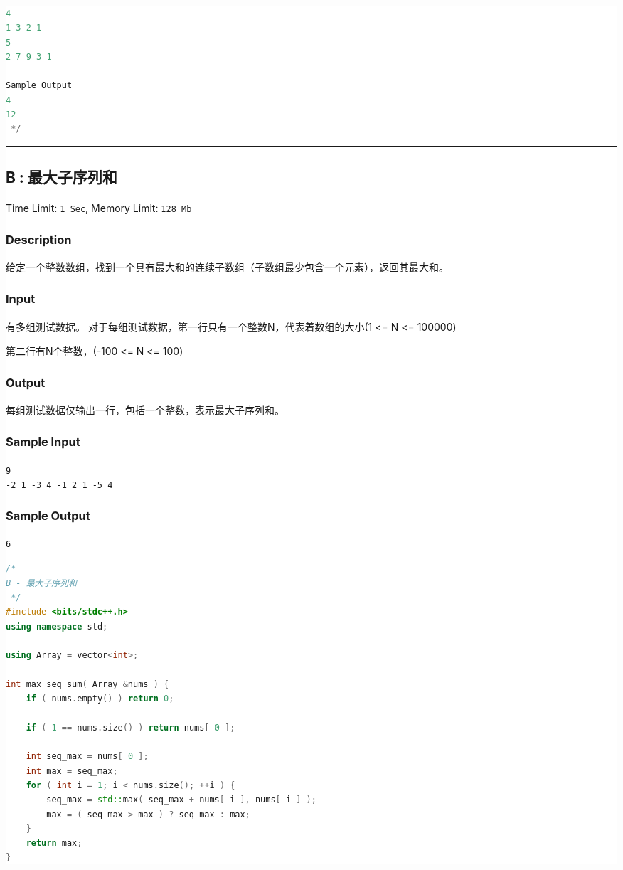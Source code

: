 ```c++
4
1 3 2 1
5
2 7 9 3 1

Sample Output
4
12
 */
```

---
## B : 最大子序列和

Time Limit: `1 Sec`,   Memory Limit: `128 Mb`

### Description

给定一个整数数组，找到一个具有最大和的连续子数组（子数组最少包含一个元素），返回其最大和。

### Input

有多组测试数据。 对于每组测试数据，第一行只有一个整数N，代表着数组的大小(1 <= N <= 100000)

第二行有N个整数，(-100 <= N <= 100)

### Output

每组测试数据仅输出一行，包括一个整数，表示最大子序列和。

### Sample Input

```
9
-2 1 -3 4 -1 2 1 -5 4
```

### Sample Output

```
6
```

```c++
/*
B - 最大子序列和
 */
#include <bits/stdc++.h>
using namespace std;

using Array = vector<int>;

int max_seq_sum( Array &nums ) {
    if ( nums.empty() ) return 0;

    if ( 1 == nums.size() ) return nums[ 0 ];

    int seq_max = nums[ 0 ];
    int max = seq_max;
    for ( int i = 1; i < nums.size(); ++i ) {
        seq_max = std::max( seq_max + nums[ i ], nums[ i ] );
        max = ( seq_max > max ) ? seq_max : max;
    }
    return max;
}
```